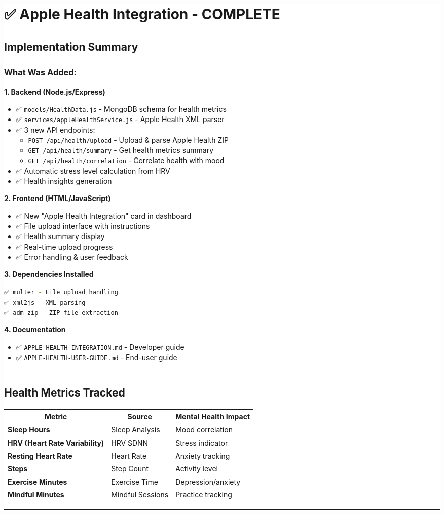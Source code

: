 # ✅ Apple Health Integration - COMPLETE

## Implementation Summary

### What Was Added:

**1. Backend (Node.js/Express)**
- ✅ `models/HealthData.js` - MongoDB schema for health metrics
- ✅ `services/appleHealthService.js` - Apple Health XML parser
- ✅ 3 new API endpoints:
  - `POST /api/health/upload` - Upload & parse Apple Health ZIP
  - `GET /api/health/summary` - Get health metrics summary
  - `GET /api/health/correlation` - Correlate health with mood
- ✅ Automatic stress level calculation from HRV
- ✅ Health insights generation

**2. Frontend (HTML/JavaScript)**
- ✅ New "Apple Health Integration" card in dashboard
- ✅ File upload interface with instructions
- ✅ Health summary display
- ✅ Real-time upload progress
- ✅ Error handling & user feedback

**3. Dependencies Installed**
```bash
✅ multer - File upload handling
✅ xml2js - XML parsing
✅ adm-zip - ZIP file extraction
```

**4. Documentation**
- ✅ `APPLE-HEALTH-INTEGRATION.md` - Developer guide
- ✅ `APPLE-HEALTH-USER-GUIDE.md` - End-user guide

---

## Health Metrics Tracked

| Metric | Source | Mental Health Impact |
|--------|--------|---------------------|
| **Sleep Hours** | Sleep Analysis | Mood correlation |
| **HRV (Heart Rate Variability)** | HRV SDNN | Stress indicator |
| **Resting Heart Rate** | Heart Rate | Anxiety tracking |
| **Steps** | Step Count | Activity level |
| **Exercise Minutes** | Exercise Time | Depression/anxiety |
| **Mindful Minutes** | Mindful Sessions | Practice tracking |

---